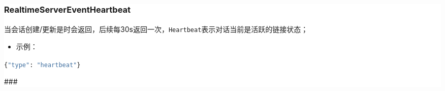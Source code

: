 

### RealtimeServerEventHeartbeat

当会话创建/更新是时会返回，后续每30s返回一次，`Heartbeat`表示对话当前是活跃的链接状态；

* 示例：

```python
{"type": "heartbeat"}
```

\#\#\#


[1]:	https://bigmodel.cn/usercenter/apikeys